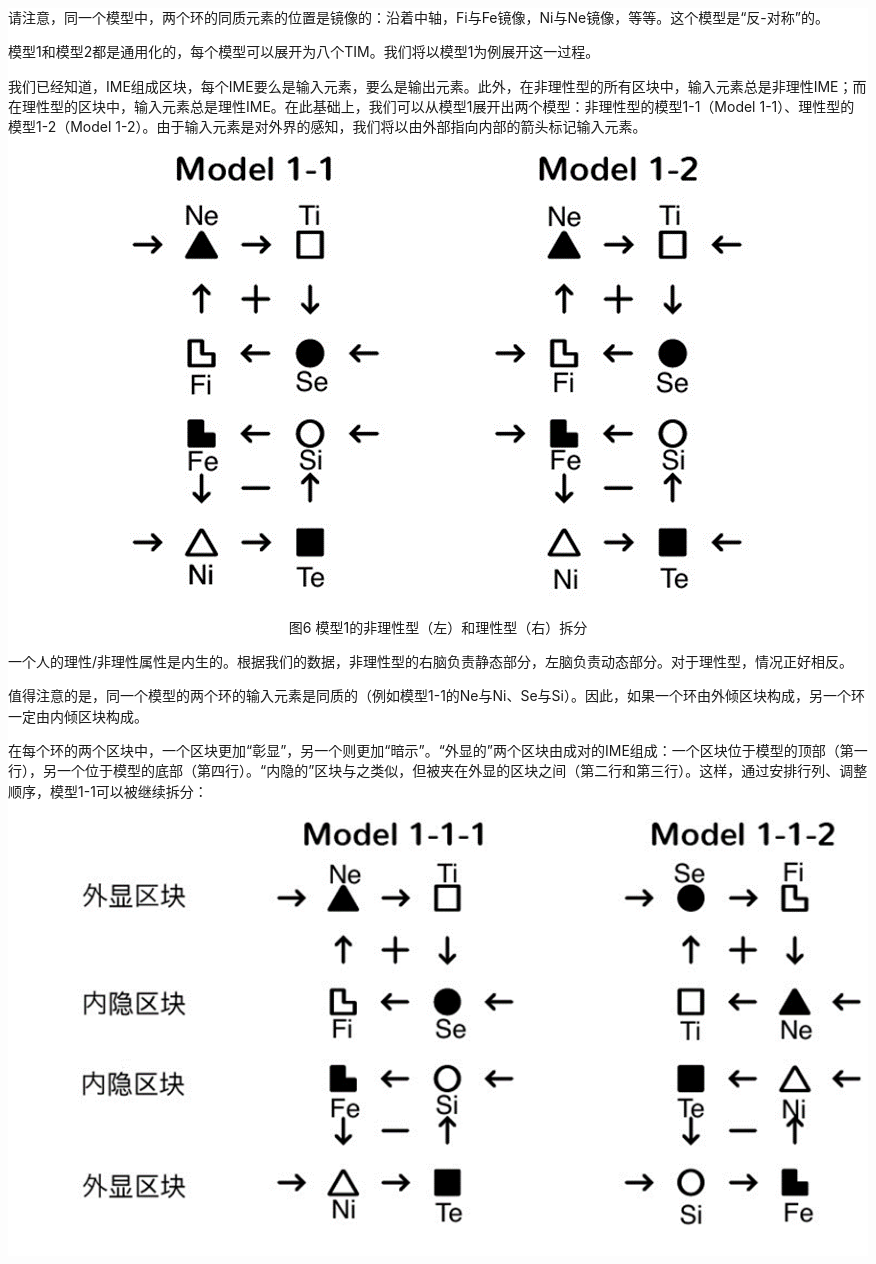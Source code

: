 请注意，同一个模型中，两个环的同质元素的位置是镜像的：沿着中轴，Fi与Fe镜像，Ni与Ne镜像，等等。这个模型是“反-对称”的。

模型1和模型2都是通用化的，每个模型可以展开为八个TIM。我们将以模型1为例展开这一过程。

我们已经知道，IME组成区块，每个IME要么是输入元素，要么是输出元素。此外，在非理性型的所有区块中，输入元素总是非理性IME；而在理性型的区块中，输入元素总是理性IME。在此基础上，我们可以从模型1展开出两个模型：非理性型的模型1-1（Model 1-1）、理性型的模型1-2（Model 1-2）。由于输入元素是对外界的感知，我们将以由外部指向内部的箭头标记输入元素。

<div align="center">
<img src="image9.png">  

图6 模型1的非理性型（左）和理性型（右）拆分
</div>

一个人的理性/非理性属性是内生的。根据我们的数据，非理性型的右脑负责静态部分，左脑负责动态部分。对于理性型，情况正好相反。

值得注意的是，同一个模型的两个环的输入元素是同质的（例如模型1-1的Ne与Ni、Se与Si）。因此，如果一个环由外倾区块构成，另一个环一定由内倾区块构成。

在每个环的两个区块中，一个区块更加“彰显”，另一个则更加“暗示”。“外显的”两个区块由成对的IME组成：一个区块位于模型的顶部（第一行），另一个位于模型的底部（第四行）。“内隐的”区块与之类似，但被夹在外显的区块之间（第二行和第三行）。这样，通过安排行列、调整顺序，模型1-1可以被继续拆分：

<div align="center">
<img src="image10.png">  